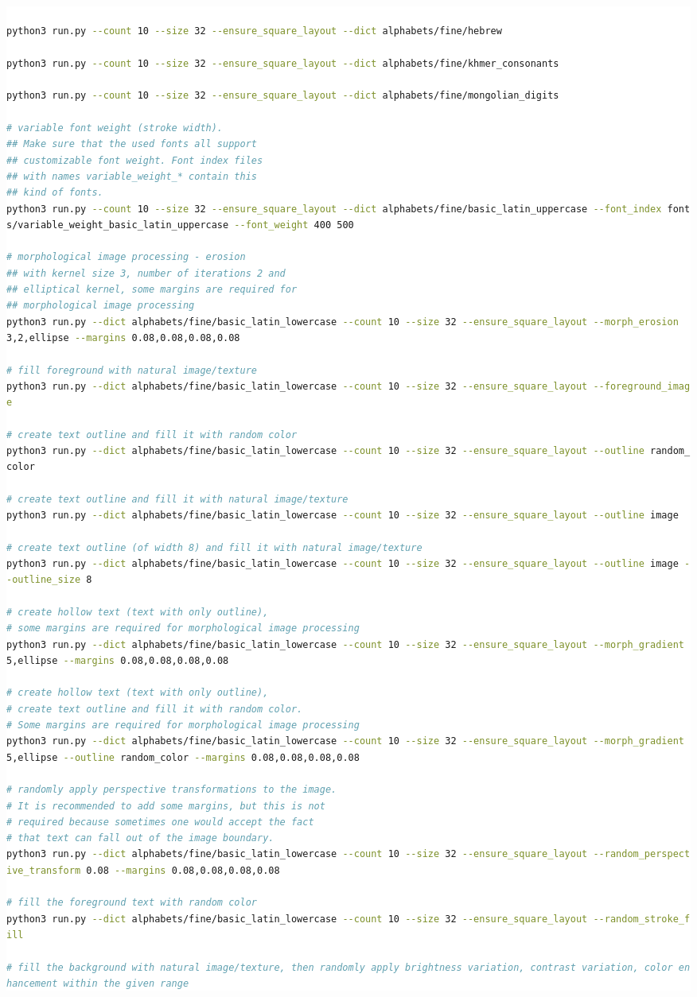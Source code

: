 ```zsh

python3 run.py --count 10 --size 32 --ensure_square_layout --dict alphabets/fine/hebrew

python3 run.py --count 10 --size 32 --ensure_square_layout --dict alphabets/fine/khmer_consonants

python3 run.py --count 10 --size 32 --ensure_square_layout --dict alphabets/fine/mongolian_digits 

# variable font weight (stroke width). 
## Make sure that the used fonts all support 
## customizable font weight. Font index files 
## with names variable_weight_* contain this 
## kind of fonts. 
python3 run.py --count 10 --size 32 --ensure_square_layout --dict alphabets/fine/basic_latin_uppercase --font_index fonts/variable_weight_basic_latin_uppercase --font_weight 400 500

# morphological image processing - erosion
## with kernel size 3, number of iterations 2 and 
## elliptical kernel, some margins are required for 
## morphological image processing 
python3 run.py --dict alphabets/fine/basic_latin_lowercase --count 10 --size 32 --ensure_square_layout --morph_erosion 3,2,ellipse --margins 0.08,0.08,0.08,0.08

# fill foreground with natural image/texture
python3 run.py --dict alphabets/fine/basic_latin_lowercase --count 10 --size 32 --ensure_square_layout --foreground_image

# create text outline and fill it with random color
python3 run.py --dict alphabets/fine/basic_latin_lowercase --count 10 --size 32 --ensure_square_layout --outline random_color

# create text outline and fill it with natural image/texture
python3 run.py --dict alphabets/fine/basic_latin_lowercase --count 10 --size 32 --ensure_square_layout --outline image

# create text outline (of width 8) and fill it with natural image/texture
python3 run.py --dict alphabets/fine/basic_latin_lowercase --count 10 --size 32 --ensure_square_layout --outline image --outline_size 8

# create hollow text (text with only outline), 
# some margins are required for morphological image processing
python3 run.py --dict alphabets/fine/basic_latin_lowercase --count 10 --size 32 --ensure_square_layout --morph_gradient 5,ellipse --margins 0.08,0.08,0.08,0.08

# create hollow text (text with only outline), 
# create text outline and fill it with random color. 
# Some margins are required for morphological image processing
python3 run.py --dict alphabets/fine/basic_latin_lowercase --count 10 --size 32 --ensure_square_layout --morph_gradient 5,ellipse --outline random_color --margins 0.08,0.08,0.08,0.08

# randomly apply perspective transformations to the image.
# It is recommended to add some margins, but this is not 
# required because sometimes one would accept the fact 
# that text can fall out of the image boundary.
python3 run.py --dict alphabets/fine/basic_latin_lowercase --count 10 --size 32 --ensure_square_layout --random_perspective_transform 0.08 --margins 0.08,0.08,0.08,0.08 

# fill the foreground text with random color
python3 run.py --dict alphabets/fine/basic_latin_lowercase --count 10 --size 32 --ensure_square_layout --random_stroke_fill

# fill the background with natural image/texture, then randomly apply brightness variation, contrast variation, color enhancement within the given range
```